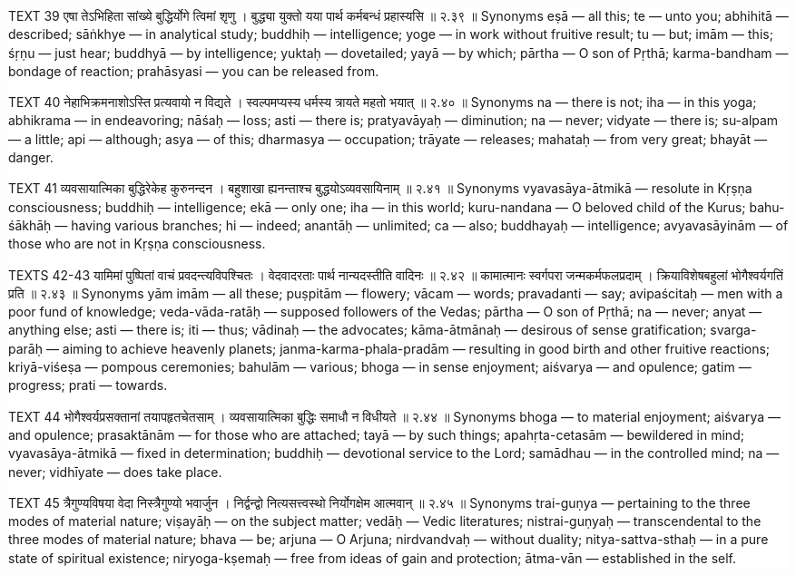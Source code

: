 TEXT 39
एषा तेऽभिहिता सांख्ये बुद्धिर्योगे त्विमां शृणु ।
बुद्ध्या युक्तो यया पार्थ कर्मबन्धं प्रहास्यसि ॥ २.३९ ॥
Synonyms
eṣā — all this; te — unto you; abhihitā — described; sāṅkhye — in analytical study; buddhiḥ — intelligence; yoge — in work without fruitive result; tu — but; imām — this; śṛṇu — just hear; buddhyā — by intelligence; yuktaḥ — dovetailed; yayā — by which; pārtha — O son of Pṛthā; karma-bandham — bondage of reaction; prahāsyasi — you can be released from.

TEXT 40
नेहाभिक्रमनाशोऽस्ति प्रत्यवायो न विद्यते ।
स्वल्पमप्यस्य धर्मस्य त्रायते महतो भयात् ॥ २.४० ॥
Synonyms
na — there is not; iha — in this yoga; abhikrama — in endeavoring; nāśaḥ — loss; asti — there is; pratyavāyaḥ — diminution; na — never; vidyate — there is; su-alpam — a little; api — although; asya — of this; dharmasya — occupation; trāyate — releases; mahataḥ — from very great; bhayāt — danger.

TEXT 41
व्यवसायात्मिका बुद्धिरेकेह कुरुनन्दन ।
बहुशाखा ह्यनन्ताश्च बुद्धयोऽव्यवसायिनाम् ॥ २.४१ ॥
Synonyms
vyavasāya-ātmikā — resolute in Kṛṣṇa consciousness; buddhiḥ — intelligence; ekā — only one; iha — in this world; kuru-nandana — O beloved child of the Kurus; bahu-śākhāḥ — having various branches; hi — indeed; anantāḥ — unlimited; ca — also; buddhayaḥ — intelligence; avyavasāyinām — of those who are not in Kṛṣṇa consciousness.

TEXTS 42-43
यामिमां पुष्पितां वाचं प्रवदन्त्यविपश्चितः ।
वेदवादरताः पार्थ नान्यदस्तीति वादिनः ॥ २.४२ ॥
कामात्मानः स्वर्गपरा जन्मकर्मफलप्रदाम् ।
क्रियाविशेषबहुलां भोगैश्वर्यगतिं प्रति ॥ २.४३ ॥
Synonyms
yām imām — all these; puṣpitām — flowery; vācam — words; pravadanti — say; avipaścitaḥ — men with a poor fund of knowledge; veda-vāda-ratāḥ — supposed followers of the Vedas; pārtha — O son of Pṛthā; na — never; anyat — anything else; asti — there is; iti — thus; vādinaḥ — the advocates; kāma-ātmānaḥ — desirous of sense gratification; svarga-parāḥ — aiming to achieve heavenly planets; janma-karma-phala-pradām — resulting in good birth and other fruitive reactions; kriyā-viśeṣa — pompous ceremonies; bahulām — various; bhoga — in sense enjoyment; aiśvarya — and opulence; gatim — progress; prati — towards.

TEXT 44
भोगैश्वर्यप्रसक्तानां तयापहृतचेतसाम् ।
व्यवसायात्मिका बुद्धिः समाधौ न विधीयते ॥ २.४४ ॥
Synonyms
bhoga — to material enjoyment; aiśvarya — and opulence; prasaktānām — for those who are attached; tayā — by such things; apahṛta-cetasām — bewildered in mind; vyavasāya-ātmikā — fixed in determination; buddhiḥ — devotional service to the Lord; samādhau — in the controlled mind; na — never; vidhīyate — does take place.

TEXT 45
त्रैगुण्यविषया वेदा निस्त्रैगुण्यो भवार्जुन ।
निर्द्वन्द्वो नित्यसत्त्वस्थो निर्योगक्षेम आत्मवान् ॥ २.४५ ॥
Synonyms
trai-guṇya — pertaining to the three modes of material nature; viṣayāḥ — on the subject matter; vedāḥ — Vedic literatures; nistrai-guṇyaḥ — transcendental to the three modes of material nature; bhava — be; arjuna — O Arjuna; nirdvandvaḥ — without duality; nitya-sattva-sthaḥ — in a pure state of spiritual existence; niryoga-kṣemaḥ — free from ideas of gain and protection; ātma-vān — established in the self.
